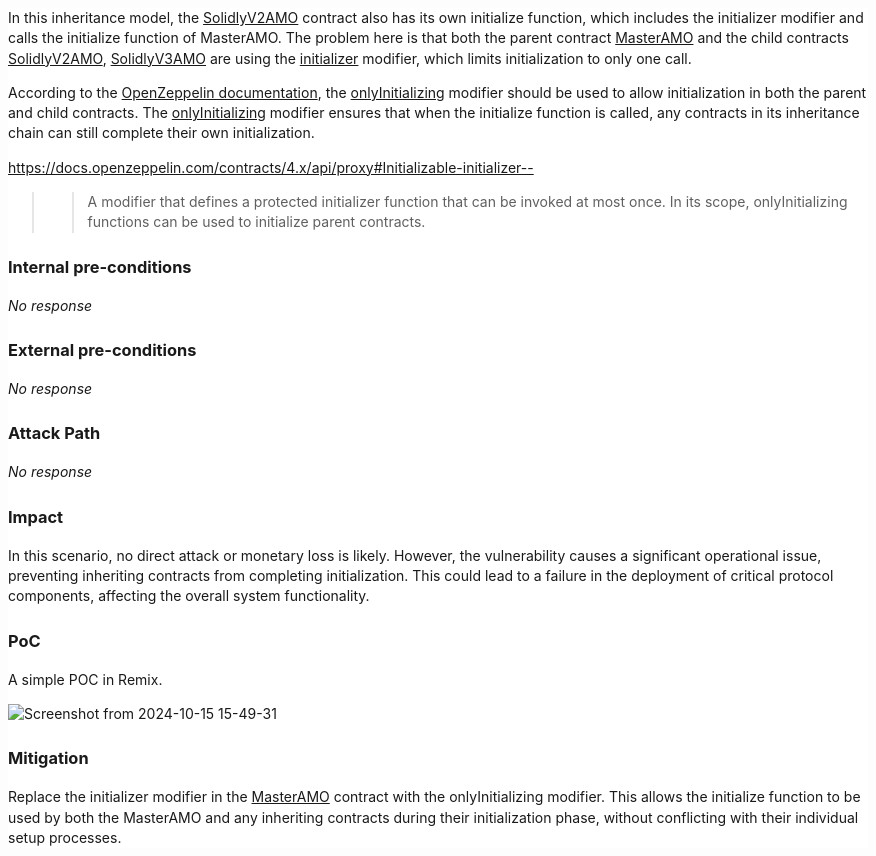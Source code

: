 
In this inheritance model, the [SolidlyV2AMO](https://github.com/sherlock-audit/2024-10-axion/blob/main/liquidity-amo/contracts/SolidlyV2AMO.sol#L62-L82) contract also has its own initialize function, which includes the initializer modifier and calls the initialize function of MasterAMO. The problem here is that both the parent contract [MasterAMO](https://github.com/sherlock-audit/2024-10-axion/blob/main/liquidity-amo/contracts/MasterAMO.sol#L104) and the child contracts [SolidlyV2AMO](https://github.com/sherlock-audit/2024-10-axion/blob/main/liquidity-amo/contracts/SolidlyV2AMO.sol#L79), [SolidlyV3AMO](https://github.com/sherlock-audit/2024-10-axion/blob/main/liquidity-amo/contracts/SolidlyV3AMO.sol#L67) are using the [initializer](https://docs.openzeppelin.com/contracts/4.x/api/proxy#Initializable-initializer--) modifier, which limits initialization to only one call. 

According to the [OpenZeppelin documentation](https://docs.openzeppelin.com/contracts/4.x/api/proxy#Initializable-initializer--), the [onlyInitializing](https://docs.openzeppelin.com/contracts/4.x/api/proxy#Initializable-onlyInitializing--) modifier should be used to allow initialization in both the parent and child contracts. The  [onlyInitializing](https://docs.openzeppelin.com/contracts/4.x/api/proxy#Initializable-onlyInitializing--) modifier ensures that when the initialize function is called, any contracts in its inheritance chain can still complete their own initialization.

https://docs.openzeppelin.com/contracts/4.x/api/proxy#Initializable-initializer--

>> A modifier that defines a protected initializer function that can be invoked at most once. In its scope, onlyInitializing functions can be used to initialize parent contracts.



### Internal pre-conditions

_No response_

### External pre-conditions

_No response_

### Attack Path

_No response_

### Impact

In this scenario, no direct attack or monetary loss is likely. However, the vulnerability causes a significant operational issue, preventing inheriting contracts from completing initialization. This could lead to a failure in the deployment of critical protocol components, affecting the overall system functionality.

### PoC

A simple POC in Remix.

![Screenshot from 2024-10-15 15-49-31](https://github.com/user-attachments/assets/c1fc0f96-c7cc-493b-aba3-71191edafa61)


### Mitigation


Replace the initializer modifier in the [MasterAMO](https://github.com/sherlock-audit/2024-10-axion/blob/main/liquidity-amo/contracts/MasterAMO.sol#L96C1-L104C27) contract with the onlyInitializing modifier. This allows the initialize function to be used by both the MasterAMO and any inheriting contracts during their initialization phase, without conflicting with their individual setup processes.
